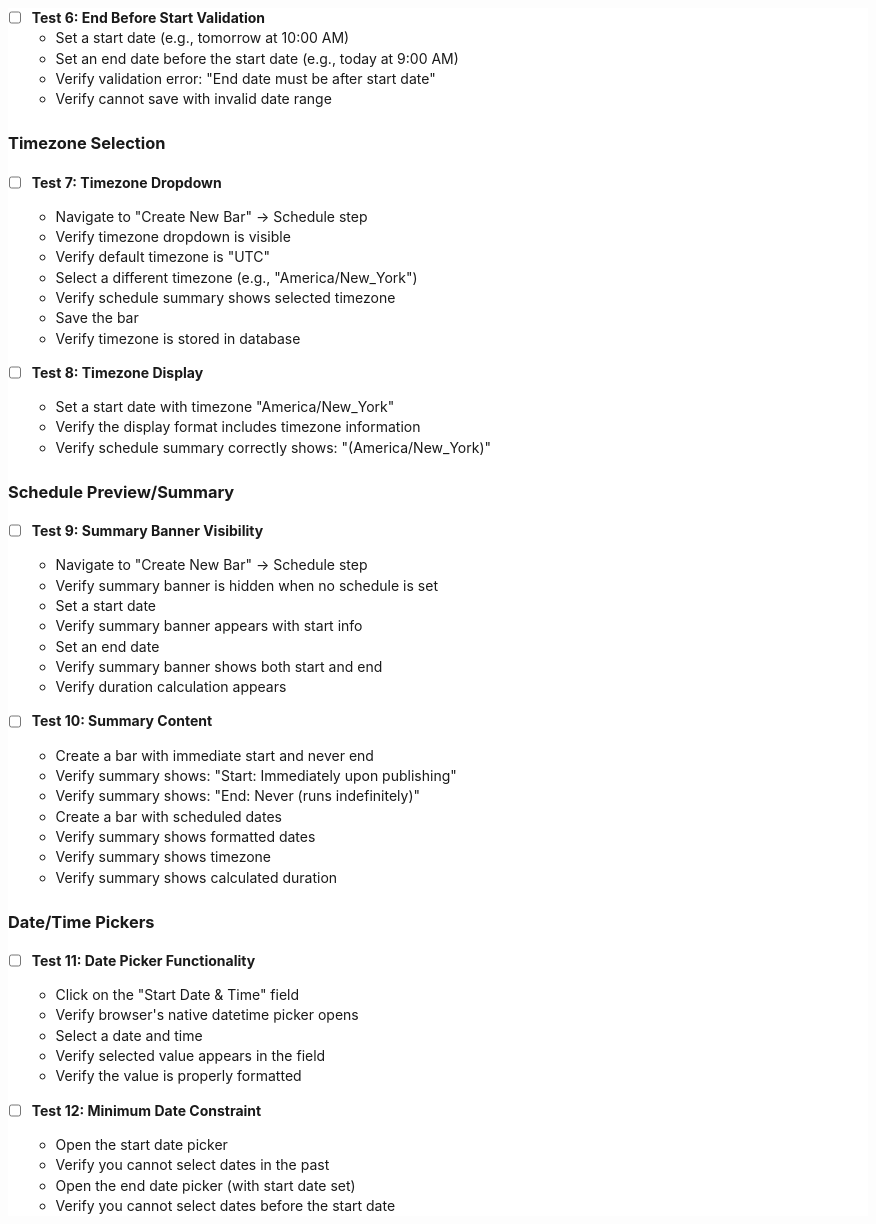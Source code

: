 - [ ] **Test 6: End Before Start Validation**
  - Set a start date (e.g., tomorrow at 10:00 AM)
  - Set an end date before the start date (e.g., today at 9:00 AM)
  - Verify validation error: "End date must be after start date"
  - Verify cannot save with invalid date range

### Timezone Selection

- [ ] **Test 7: Timezone Dropdown**
  - Navigate to "Create New Bar" → Schedule step
  - Verify timezone dropdown is visible
  - Verify default timezone is "UTC"
  - Select a different timezone (e.g., "America/New_York")
  - Verify schedule summary shows selected timezone
  - Save the bar
  - Verify timezone is stored in database

- [ ] **Test 8: Timezone Display**
  - Set a start date with timezone "America/New_York"
  - Verify the display format includes timezone information
  - Verify schedule summary correctly shows: "(America/New_York)"

### Schedule Preview/Summary

- [ ] **Test 9: Summary Banner Visibility**
  - Navigate to "Create New Bar" → Schedule step
  - Verify summary banner is hidden when no schedule is set
  - Set a start date
  - Verify summary banner appears with start info
  - Set an end date
  - Verify summary banner shows both start and end
  - Verify duration calculation appears

- [ ] **Test 10: Summary Content**
  - Create a bar with immediate start and never end
  - Verify summary shows: "Start: Immediately upon publishing"
  - Verify summary shows: "End: Never (runs indefinitely)"
  - Create a bar with scheduled dates
  - Verify summary shows formatted dates
  - Verify summary shows timezone
  - Verify summary shows calculated duration

### Date/Time Pickers

- [ ] **Test 11: Date Picker Functionality**
  - Click on the "Start Date & Time" field
  - Verify browser's native datetime picker opens
  - Select a date and time
  - Verify selected value appears in the field
  - Verify the value is properly formatted

- [ ] **Test 12: Minimum Date Constraint**
  - Open the start date picker
  - Verify you cannot select dates in the past
  - Open the end date picker (with start date set)
  - Verify you cannot select dates before the start date
